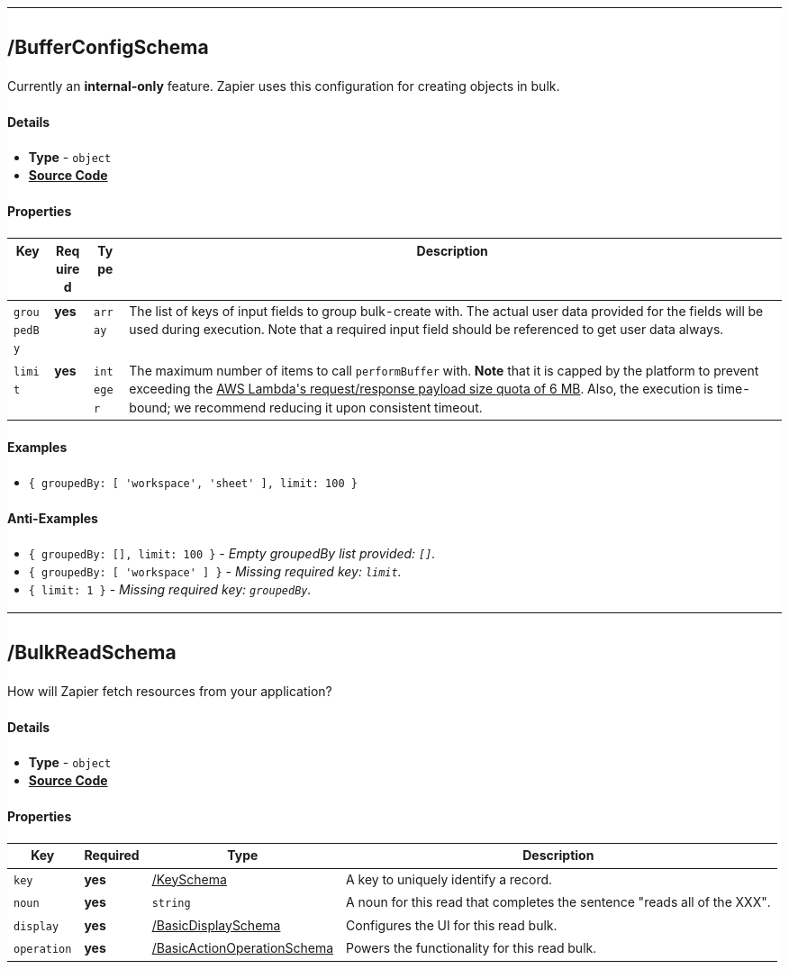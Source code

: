 -----

## /BufferConfigSchema

Currently an **internal-only** feature. Zapier uses this configuration for creating objects in bulk.

#### Details

* **Type** - `object`
* [**Source Code**](https://github.com/zapier/zapier-platform/blob/zapier-platform-schema@17.9.1/packages/schema/lib/schemas/BufferConfigSchema.js)

#### Properties

Key | Required | Type | Description
--- | -------- | ---- | -----------
`groupedBy` | **yes** | `array` | The list of keys of input fields to group bulk-create with. The actual user data provided for the fields will be used during execution. Note that a required input field should be referenced to get user data always.
`limit` | **yes** | `integer` | The maximum number of items to call `performBuffer` with. **Note** that it is capped by the platform to prevent exceeding the [AWS Lambda's request/response payload size quota of 6 MB](https://docs.aws.amazon.com/lambda/latest/dg/gettingstarted-limits.html#function-configuration-deployment-and-execution). Also, the execution is time-bound; we recommend reducing it upon consistent timeout.

#### Examples

* `{ groupedBy: [ 'workspace', 'sheet' ], limit: 100 }`

#### Anti-Examples

* `{ groupedBy: [], limit: 100 }` - _Empty groupedBy list provided: `[]`._
* `{ groupedBy: [ 'workspace' ] }` - _Missing required key: `limit`._
* `{ limit: 1 }` - _Missing required key: `groupedBy`._

-----

## /BulkReadSchema

How will Zapier fetch resources from your application?

#### Details

* **Type** - `object`
* [**Source Code**](https://github.com/zapier/zapier-platform/blob/zapier-platform-schema@17.9.1/packages/schema/lib/schemas/BulkReadSchema.js)

#### Properties

Key | Required | Type | Description
--- | -------- | ---- | -----------
`key` | **yes** | [/KeySchema](#keyschema) | A key to uniquely identify a record.
`noun` | **yes** | `string` | A noun for this read that completes the sentence "reads all of the XXX".
`display` | **yes** | [/BasicDisplaySchema](#basicdisplayschema) | Configures the UI for this read bulk.
`operation` | **yes** | [/BasicActionOperationSchema](#basicactionoperationschema) | Powers the functionality for this read bulk.
